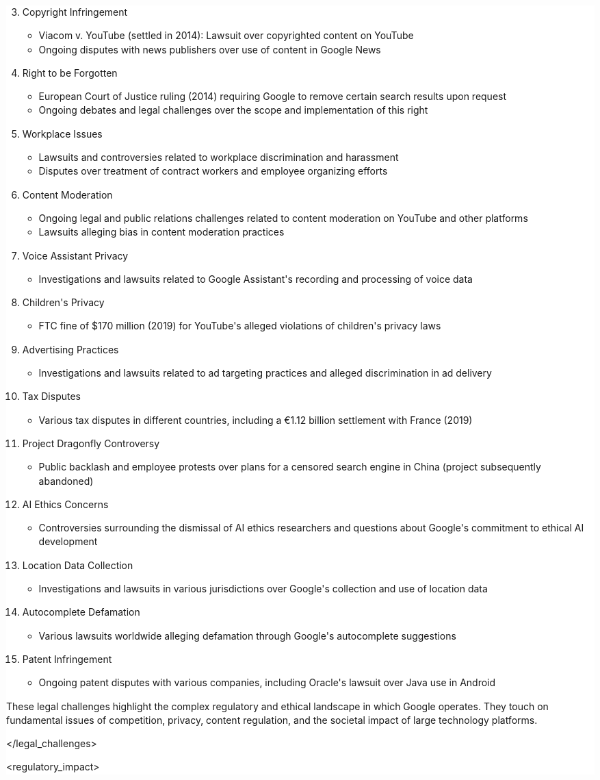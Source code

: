 3. Copyright Infringement
   - Viacom v. YouTube (settled in 2014): Lawsuit over copyrighted content on YouTube
   - Ongoing disputes with news publishers over use of content in Google News

4. Right to be Forgotten
   - European Court of Justice ruling (2014) requiring Google to remove certain search results upon request
   - Ongoing debates and legal challenges over the scope and implementation of this right

5. Workplace Issues
   - Lawsuits and controversies related to workplace discrimination and harassment
   - Disputes over treatment of contract workers and employee organizing efforts

6. Content Moderation
   - Ongoing legal and public relations challenges related to content moderation on YouTube and other platforms
   - Lawsuits alleging bias in content moderation practices

7. Voice Assistant Privacy
   - Investigations and lawsuits related to Google Assistant's recording and processing of voice data

8. Children's Privacy
   - FTC fine of $170 million (2019) for YouTube's alleged violations of children's privacy laws

9. Advertising Practices
   - Investigations and lawsuits related to ad targeting practices and alleged discrimination in ad delivery

10. Tax Disputes
    - Various tax disputes in different countries, including a €1.12 billion settlement with France (2019)

11. Project Dragonfly Controversy
    - Public backlash and employee protests over plans for a censored search engine in China (project subsequently abandoned)

12. AI Ethics Concerns
    - Controversies surrounding the dismissal of AI ethics researchers and questions about Google's commitment to ethical AI development

13. Location Data Collection
    - Investigations and lawsuits in various jurisdictions over Google's collection and use of location data

14. Autocomplete Defamation
    - Various lawsuits worldwide alleging defamation through Google's autocomplete suggestions

15. Patent Infringement
    - Ongoing patent disputes with various companies, including Oracle's lawsuit over Java use in Android

These legal challenges highlight the complex regulatory and ethical landscape in which Google operates. They touch on fundamental issues of competition, privacy, content regulation, and the societal impact of large technology platforms.

</legal_challenges>

<regulatory_impact>
